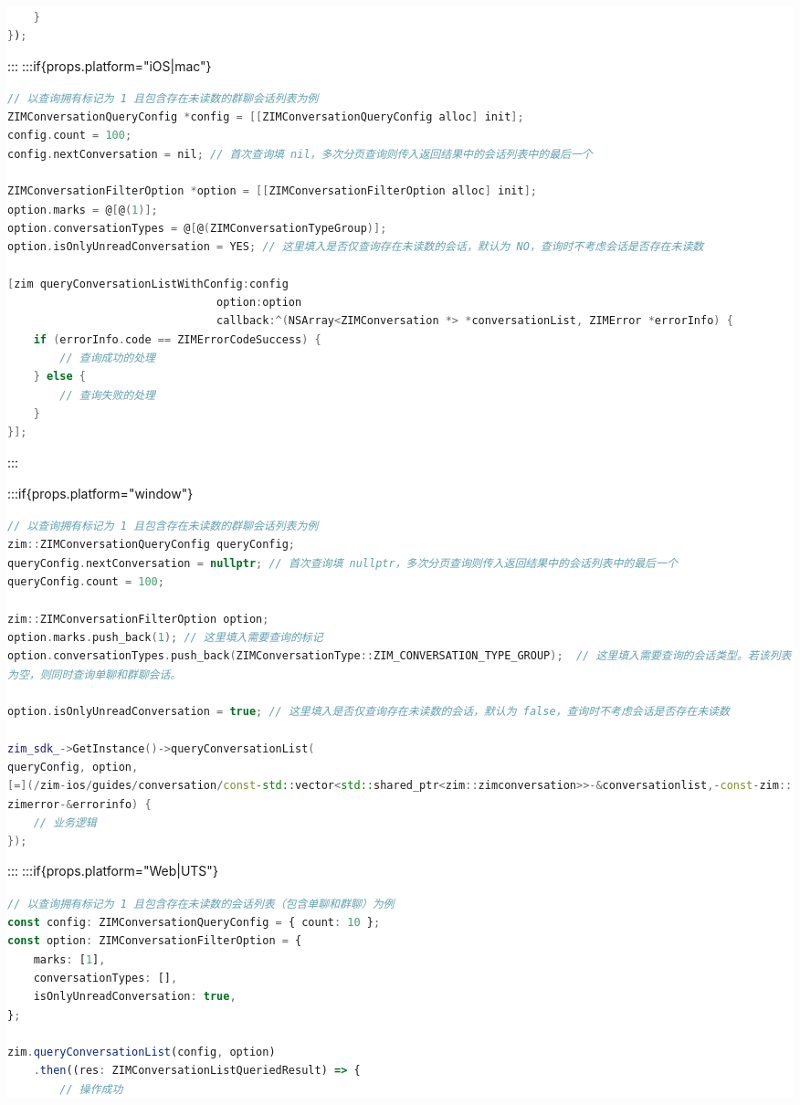 ```java
    }
});
```
:::
:::if{props.platform="iOS|mac"}
```Objective-C
// 以查询拥有标记为 1 且包含存在未读数的群聊会话列表为例
ZIMConversationQueryConfig *config = [[ZIMConversationQueryConfig alloc] init];
config.count = 100;
config.nextConversation = nil; // 首次查询填 nil，多次分页查询则传入返回结果中的会话列表中的最后一个

ZIMConversationFilterOption *option = [[ZIMConversationFilterOption alloc] init];
option.marks = @[@(1)];
option.conversationTypes = @[@(ZIMConversationTypeGroup)];
option.isOnlyUnreadConversation = YES; // 这里填入是否仅查询存在未读数的会话，默认为 NO，查询时不考虑会话是否存在未读数

[zim queryConversationListWithConfig:config
                                option:option
                                callback:^(NSArray<ZIMConversation *> *conversationList, ZIMError *errorInfo) {
    if (errorInfo.code == ZIMErrorCodeSuccess) {
        // 查询成功的处理
    } else {
        // 查询失败的处理
    }
}];
```
:::

:::if{props.platform="window"}
```cpp
// 以查询拥有标记为 1 且包含存在未读数的群聊会话列表为例
zim::ZIMConversationQueryConfig queryConfig;
queryConfig.nextConversation = nullptr; // 首次查询填 nullptr，多次分页查询则传入返回结果中的会话列表中的最后一个
queryConfig.count = 100;

zim::ZIMConversationFilterOption option;
option.marks.push_back(1); // 这里填入需要查询的标记
option.conversationTypes.push_back(ZIMConversationType::ZIM_CONVERSATION_TYPE_GROUP);  // 这里填入需要查询的会话类型。若该列表为空，则同时查询单聊和群聊会话。

option.isOnlyUnreadConversation = true; // 这里填入是否仅查询存在未读数的会话，默认为 false，查询时不考虑会话是否存在未读数

zim_sdk_->GetInstance()->queryConversationList(
queryConfig, option,
[=](/zim-ios/guides/conversation/const-std::vector<std::shared_ptr<zim::zimconversation>>-&conversationlist,-const-zim::zimerror-&errorinfo) {
    // 业务逻辑
});
```
:::
:::if{props.platform="Web|UTS"}
```typescript
// 以查询拥有标记为 1 且包含存在未读数的会话列表（包含单聊和群聊）为例
const config: ZIMConversationQueryConfig = { count: 10 };
const option: ZIMConversationFilterOption = {
    marks: [1],
    conversationTypes: [],
    isOnlyUnreadConversation: true,
};

zim.queryConversationList(config, option)
    .then((res: ZIMConversationListQueriedResult) => {
        // 操作成功
```